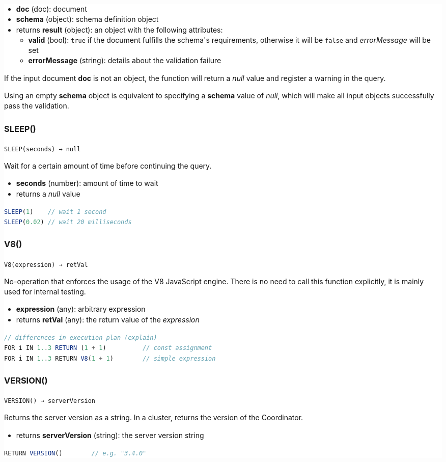 - **doc** (doc): document
- **schema** (object): schema definition object
- returns **result** (object): an object with the following attributes:
  - **valid** (bool): `true` if the document fulfills the schema's requirements,
    otherwise it will be `false` and *errorMessage* will be set
  - **errorMessage** (string): details about the validation failure

If the input document **doc** is not an object, the function will return
a *null* value and register a warning in the query.

Using an empty **schema** object is equivalent to specifying a **schema**
value of *null*, which will make all input objects successfully pass the 
validation.

### SLEEP()

`SLEEP(seconds) → null`

Wait for a certain amount of time before continuing the query.

- **seconds** (number): amount of time to wait
- returns a *null* value

```js
SLEEP(1)    // wait 1 second
SLEEP(0.02) // wait 20 milliseconds
```

### V8()

`V8(expression) → retVal`

No-operation that enforces the usage of the V8 JavaScript engine. There is
no need to call this function explicitly, it is mainly used for internal
testing.

- **expression** (any): arbitrary expression
- returns **retVal** (any): the return value of the *expression*

```js
// differences in execution plan (explain)
FOR i IN 1..3 RETURN (1 + 1)          // const assignment
FOR i IN 1..3 RETURN V8(1 + 1)        // simple expression
```

### VERSION()

`VERSION() → serverVersion`

Returns the server version as a string. In a cluster, returns the version
of the Coordinator.

- returns **serverVersion** (string): the server version string

```js
RETURN VERSION()        // e.g. "3.4.0" 
```
